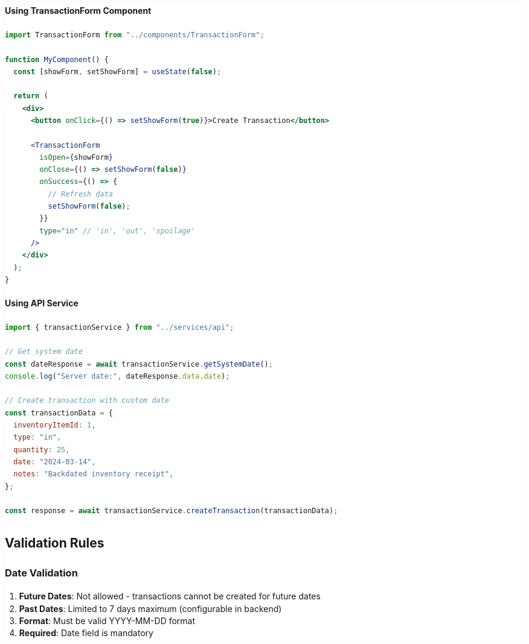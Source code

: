 #### Using TransactionForm Component

```jsx
import TransactionForm from "../components/TransactionForm";

function MyComponent() {
  const [showForm, setShowForm] = useState(false);

  return (
    <div>
      <button onClick={() => setShowForm(true)}>Create Transaction</button>

      <TransactionForm
        isOpen={showForm}
        onClose={() => setShowForm(false)}
        onSuccess={() => {
          // Refresh data
          setShowForm(false);
        }}
        type="in" // 'in', 'out', 'spoilage'
      />
    </div>
  );
}
```

#### Using API Service

```javascript
import { transactionService } from "../services/api";

// Get system date
const dateResponse = await transactionService.getSystemDate();
console.log("Server date:", dateResponse.data.date);

// Create transaction with custom date
const transactionData = {
  inventoryItemId: 1,
  type: "in",
  quantity: 25,
  date: "2024-03-14",
  notes: "Backdated inventory receipt",
};

const response = await transactionService.createTransaction(transactionData);
```

## Validation Rules

### Date Validation

1. **Future Dates**: Not allowed - transactions cannot be created for future dates
2. **Past Dates**: Limited to 7 days maximum (configurable in backend)
3. **Format**: Must be valid YYYY-MM-DD format
4. **Required**: Date field is mandatory
